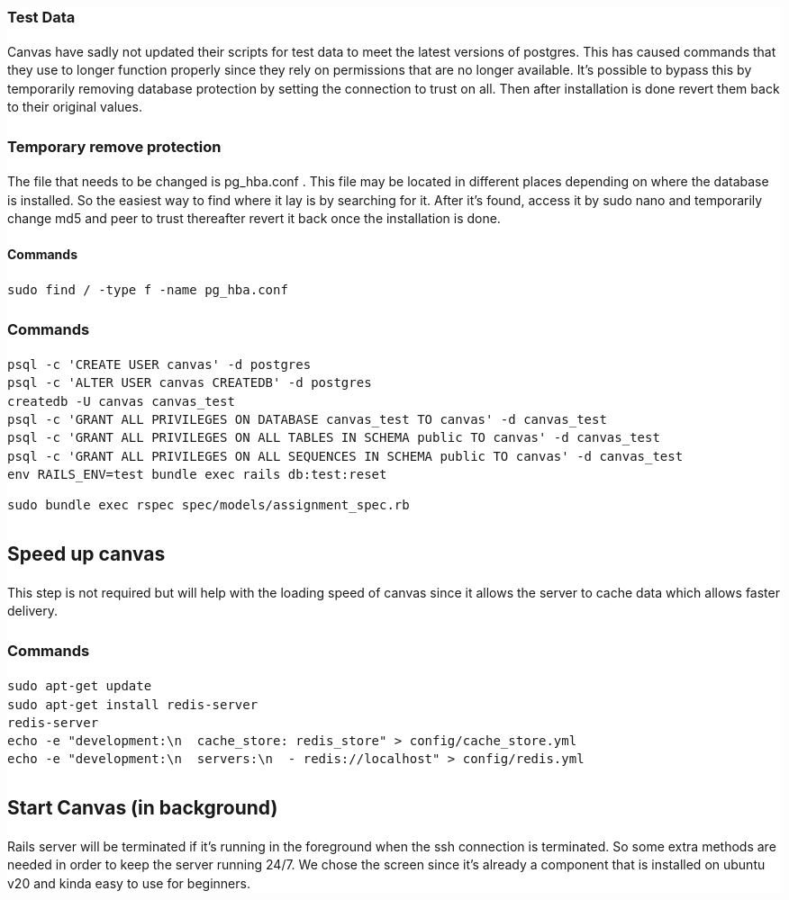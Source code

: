
### Test Data
Canvas have sadly not updated their scripts for test data to meet the latest versions of postgres. This has caused commands that they use to longer function properly since they rely on permissions that are no longer available. It’s possible to bypass this by temporarily removing database protection by setting the connection to trust on all. Then after installation is done revert them back to their original values. 

### Temporary remove protection
The file that needs to be changed is pg_hba.conf . This file may be located in different places depending on where the database is installed. So the easiest way to find where it lay is by searching for it. After it’s found, access it by sudo nano and temporarily change md5 and peer to trust thereafter revert it back once the installation is done. 

#### Commands
<pre>
sudo find / -type f -name pg_hba.conf
</pre>

### Commands
<pre>
psql -c 'CREATE USER canvas' -d postgres
psql -c 'ALTER USER canvas CREATEDB' -d postgres
createdb -U canvas canvas_test
psql -c 'GRANT ALL PRIVILEGES ON DATABASE canvas_test TO canvas' -d canvas_test
psql -c 'GRANT ALL PRIVILEGES ON ALL TABLES IN SCHEMA public TO canvas' -d canvas_test
psql -c 'GRANT ALL PRIVILEGES ON ALL SEQUENCES IN SCHEMA public TO canvas' -d canvas_test
env RAILS_ENV=test bundle exec rails db:test:reset
</pre>

<pre>
sudo bundle exec rspec spec/models/assignment_spec.rb
</pre>


## Speed up canvas
This step is not required but will help with the loading speed of canvas since it allows the server to cache data which allows faster delivery. 

### Commands
<pre>
sudo apt-get update
sudo apt-get install redis-server
redis-server
echo -e "development:\n  cache_store: redis_store" > config/cache_store.yml
echo -e "development:\n  servers:\n  - redis://localhost" > config/redis.yml
</pre>

## Start Canvas (in background)
Rails server will be terminated if it’s running in the foreground when the ssh connection is terminated. So some extra methods are needed in order to keep the server running 24/7. We chose the screen since it’s already a component that is installed on ubuntu v20 and kinda easy to use for beginners. 
